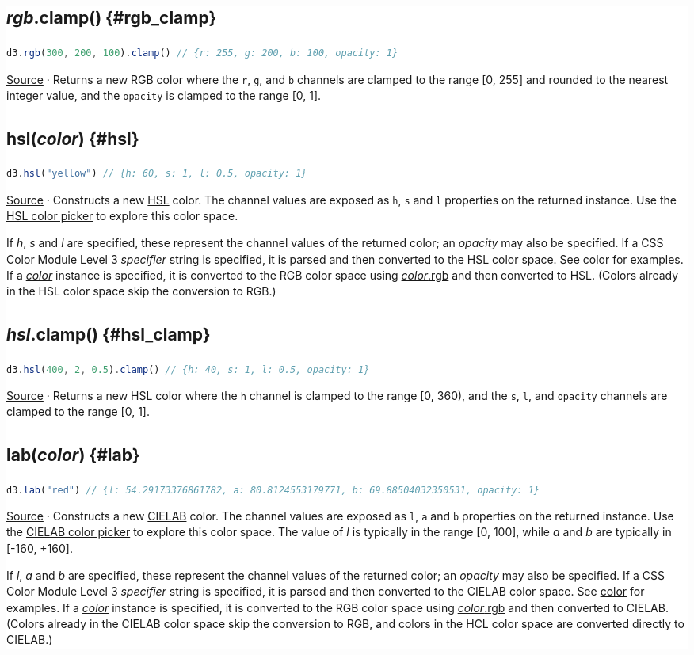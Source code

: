 ## *rgb*.clamp() {#rgb_clamp}

```js
d3.rgb(300, 200, 100).clamp() // {r: 255, g: 200, b: 100, opacity: 1}
```

[Source](https://github.com/d3/d3-color/blob/main/src/color.js) · Returns a new RGB color where the `r`, `g`, and `b` channels are clamped to the range [0, 255] and rounded to the nearest integer value, and the `opacity` is clamped to the range [0, 1].

## hsl(*color*) {#hsl}

```js
d3.hsl("yellow") // {h: 60, s: 1, l: 0.5, opacity: 1}
```

[Source](https://github.com/d3/d3-color/blob/main/src/color.js) · Constructs a new [HSL](https://en.wikipedia.org/wiki/HSL_and_HSV) color. The channel values are exposed as `h`, `s` and `l` properties on the returned instance. Use the [HSL color picker](http://bl.ocks.org/mbostock/debaad4fcce9bcee14cf) to explore this color space.

If *h*, *s* and *l* are specified, these represent the channel values of the returned color; an *opacity* may also be specified. If a CSS Color Module Level 3 *specifier* string is specified, it is parsed and then converted to the HSL color space. See [color](#color) for examples. If a [*color*](#color) instance is specified, it is converted to the RGB color space using [*color*.rgb](#color_rgb) and then converted to HSL. (Colors already in the HSL color space skip the conversion to RGB.)

## *hsl*.clamp() {#hsl_clamp}

```js
d3.hsl(400, 2, 0.5).clamp() // {h: 40, s: 1, l: 0.5, opacity: 1}
```

[Source](https://github.com/d3/d3-color/blob/main/src/color.js) · Returns a new HSL color where the `h` channel is clamped to the range [0, 360), and the `s`, `l`, and `opacity` channels are clamped to the range [0, 1].

## lab(*color*) {#lab}

```js
d3.lab("red") // {l: 54.29173376861782, a: 80.8124553179771, b: 69.88504032350531, opacity: 1}
```

[Source](https://github.com/d3/d3-color/blob/main/src/lab.js) · Constructs a new [CIELAB](https://en.wikipedia.org/wiki/Lab_color_space#CIELAB) color. The channel values are exposed as `l`, `a` and `b` properties on the returned instance. Use the [CIELAB color picker](http://bl.ocks.org/mbostock/9f37cc207c0cb166921b) to explore this color space. The value of *l* is typically in the range [0, 100], while *a* and *b* are typically in [-160, +160].

If *l*, *a* and *b* are specified, these represent the channel values of the returned color; an *opacity* may also be specified. If a CSS Color Module Level 3 *specifier* string is specified, it is parsed and then converted to the CIELAB color space. See [color](#color) for examples. If a [*color*](#color) instance is specified, it is converted to the RGB color space using [*color*.rgb](#color_rgb) and then converted to CIELAB. (Colors already in the CIELAB color space skip the conversion to RGB, and colors in the HCL color space are converted directly to CIELAB.)
